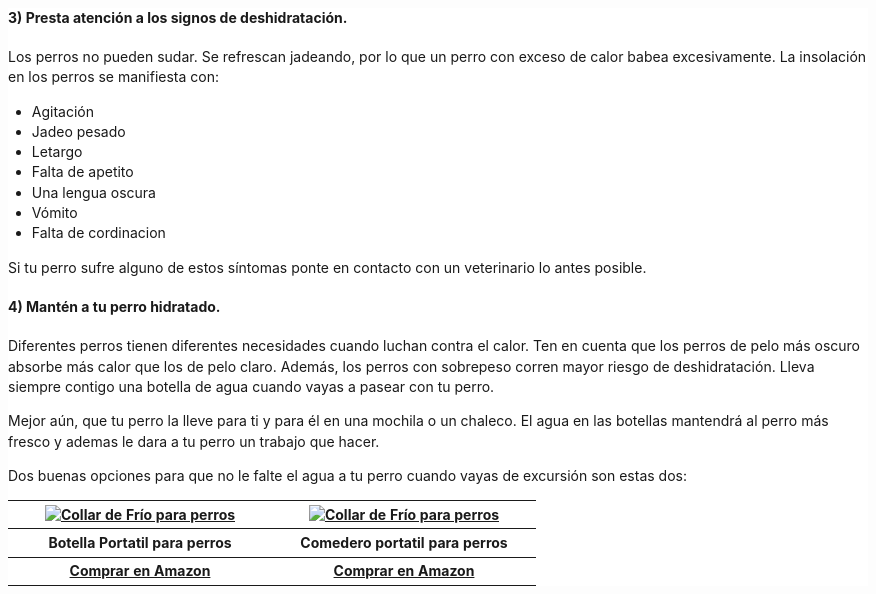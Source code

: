 #### 3) Presta atención a los signos de deshidratación.

Los perros no pueden sudar. Se refrescan jadeando, por lo que un perro con exceso de calor babea excesivamente.
La insolación en los perros se manifiesta con:

- Agitación
- Jadeo pesado
- Letargo
- Falta de apetito
- Una lengua oscura
- Vómito
- Falta de cordinacion

Si tu perro sufre alguno de estos síntomas ponte en contacto con un veterinario lo antes posible.

#### 4) Mantén a tu perro hidratado.

Diferentes perros tienen diferentes necesidades cuando luchan contra el calor. Ten en cuenta que los perros de pelo más oscuro absorbe más calor que los de pelo claro. Además, los perros con sobrepeso corren mayor riesgo de deshidratación. Lleva siempre contigo una botella de agua cuando vayas a pasear con tu perro.

Mejor aún, que tu perro la lleve para ti y para él en una mochila o un chaleco. El agua en las botellas mantendrá al perro más fresco y ademas le dara a tu perro un trabajo que hacer.

Dos buenas opciones para que no le falte el agua a tu perro cuando vayas de excursión son estas dos:

  <table class="stack">
    <thead>
      <tr>
        <th width="250" class="text-center"><a href="https://www.amazon.es/BIGWING-Style-Suministros-Alimentaci%C3%B3n-Port%C3%A1til-Animales/dp/B01N0V7CGH/ref=as_li_ss_tl?ie=UTF8&qid=1498660354&sr=8-4&keywords=fuente+para+perros&linkCode=ll1&tag=bordecolli06-21&linkId=aee95c86c34814e22ab047f320b76584"><img src="{{site.url}}/assets/img/productos/agua-botella-portatil.jpg" width="200" height="auto" alt="Collar de Frío para perros"></a></th>
        <th width="250" class="text-center"><a href="https://www.amazon.es/comedero-bebedero-perfecto-perros-mosquetones/dp/B01M04XMC1/ref=as_li_ss_tl?ie=UTF8&qid=1498675538&sr=8-3&keywords=bebedero+portatil+perro&linkCode=ll1&tag=lasaspirad-21&linkId=d93cc86b8c0527c2ddb642e0e105777f"><img src="{{site.url}}/assets/img/productos/set-de-comedero-y-bebedero.jpg" width="200" height="auto" alt="Collar de Frío para perros"></a></th>
      </tr>
    </thead>
    <tbody>
       <tr>
        <th>Botella Portatil para perros</th>
        <th>Comedero portatil para perros</th>
       </tr>
       <tr>
        <th><a class="button" href="https://www.amazon.es/BIGWING-Style-Suministros-Alimentaci%C3%B3n-Port%C3%A1til-Animales/dp/B01N0V7CGH/ref=as_li_ss_tl?ie=UTF8&qid=1498660354&sr=8-4&keywords=fuente+para+perros&linkCode=ll1&tag=bordecolli06-21&linkId=aee95c86c34814e22ab047f320b76584">Comprar en Amazon</a></th>
        <th><a class="button" href="https://www.amazon.es/comedero-bebedero-perfecto-perros-mosquetones/dp/B01M04XMC1/ref=as_li_ss_tl?ie=UTF8&qid=1498675538&sr=8-3&keywords=bebedero+portatil+perro&linkCode=ll1&tag=lasaspirad-21&linkId=d93cc86b8c0527c2ddb642e0e105777f">Comprar en Amazon</a></th>
       </tr>
  </tbody>
</table>
